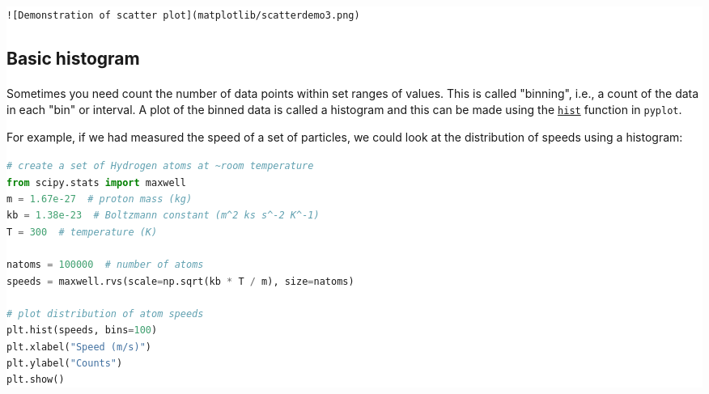     ![Demonstration of scatter plot](matplotlib/scatterdemo3.png)

## Basic histogram

Sometimes you need count the number of data points within set ranges of values. This is called
"binning", i.e., a count of the data in each "bin" or interval. A plot of the binned data is called
a histogram and this can be made using the
[`hist`](https://matplotlib.org/api/_as_gen/matplotlib.pyplot.hist.html?highlight=hist#matplotlib.pyplot.hist)
function in `pyplot`.

For example, if we had measured the speed of a set of particles, we could look at the distribution
of speeds using a histogram:

```python
# create a set of Hydrogen atoms at ~room temperature
from scipy.stats import maxwell
m = 1.67e-27  # proton mass (kg)
kb = 1.38e-23  # Boltzmann constant (m^2 ks s^-2 K^-1)
T = 300  # temperature (K)

natoms = 100000  # number of atoms
speeds = maxwell.rvs(scale=np.sqrt(kb * T / m), size=natoms)

# plot distribution of atom speeds
plt.hist(speeds, bins=100)
plt.xlabel("Speed (m/s)")
plt.ylabel("Counts")
plt.show()
```

